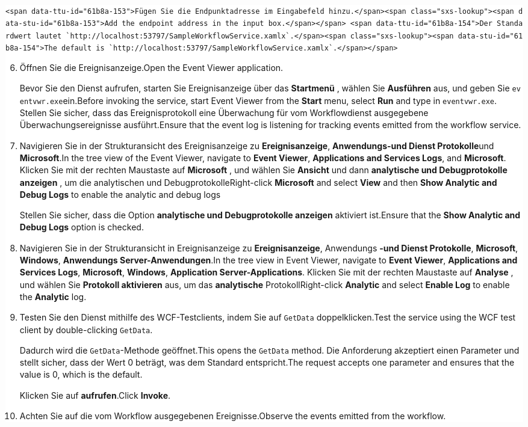     <span data-ttu-id="61b8a-153">Fügen Sie die Endpunktadresse im Eingabefeld hinzu.</span><span class="sxs-lookup"><span data-stu-id="61b8a-153">Add the endpoint address in the input box.</span></span> <span data-ttu-id="61b8a-154">Der Standardwert lautet `http://localhost:53797/SampleWorkflowService.xamlx`.</span><span class="sxs-lookup"><span data-stu-id="61b8a-154">The default is `http://localhost:53797/SampleWorkflowService.xamlx`.</span></span>

6. <span data-ttu-id="61b8a-155">Öffnen Sie die Ereignisanzeige.</span><span class="sxs-lookup"><span data-stu-id="61b8a-155">Open the Event Viewer application.</span></span>

    <span data-ttu-id="61b8a-156">Bevor Sie den Dienst aufrufen, starten Sie Ereignisanzeige über das **Startmenü** , wählen Sie **Ausführen** aus, und geben Sie `eventvwr.exe`ein.</span><span class="sxs-lookup"><span data-stu-id="61b8a-156">Before invoking the service, start Event Viewer from the **Start** menu, select **Run** and type in `eventvwr.exe`.</span></span> <span data-ttu-id="61b8a-157">Stellen Sie sicher, dass das Ereignisprotokoll eine Überwachung für vom Workflowdienst ausgegebene Überwachungsereignisse ausführt.</span><span class="sxs-lookup"><span data-stu-id="61b8a-157">Ensure that the event log is listening for tracking events emitted from the workflow service.</span></span>

7. <span data-ttu-id="61b8a-158">Navigieren Sie in der Strukturansicht des Ereignisanzeige zu **Ereignisanzeige**, **Anwendungs-und Dienst Protokolle**und **Microsoft**.</span><span class="sxs-lookup"><span data-stu-id="61b8a-158">In the tree view of the Event Viewer, navigate to **Event Viewer**, **Applications and Services Logs**, and **Microsoft**.</span></span> <span data-ttu-id="61b8a-159">Klicken Sie mit der rechten Maustaste auf **Microsoft** , und wählen Sie **Ansicht** und dann **analytische und Debugprotokolle anzeigen** , um die analytischen und Debugprotokolle</span><span class="sxs-lookup"><span data-stu-id="61b8a-159">Right-click **Microsoft** and select **View** and then **Show Analytic and Debug Logs** to enable the analytic and debug logs</span></span>

    <span data-ttu-id="61b8a-160">Stellen Sie sicher, dass die Option **analytische und Debugprotokolle anzeigen** aktiviert ist.</span><span class="sxs-lookup"><span data-stu-id="61b8a-160">Ensure that the **Show Analytic and Debug Logs** option is checked.</span></span>

8. <span data-ttu-id="61b8a-161">Navigieren Sie in der Strukturansicht in Ereignisanzeige zu **Ereignisanzeige**, Anwendungs **-und Dienst Protokolle**, **Microsoft**, **Windows**, **Anwendungs Server-Anwendungen**.</span><span class="sxs-lookup"><span data-stu-id="61b8a-161">In the tree view in Event Viewer, navigate to **Event Viewer**, **Applications and Services Logs**, **Microsoft**, **Windows**, **Application Server-Applications**.</span></span> <span data-ttu-id="61b8a-162">Klicken Sie mit der rechten Maustaste auf **Analyse** , und wählen Sie **Protokoll aktivieren** aus, um das **analytische** Protokoll</span><span class="sxs-lookup"><span data-stu-id="61b8a-162">Right-click **Analytic** and select **Enable Log** to enable the **Analytic** log.</span></span>

9. <span data-ttu-id="61b8a-163">Testen Sie den Dienst mithilfe des WCF-Testclients, indem Sie auf `GetData` doppelklicken.</span><span class="sxs-lookup"><span data-stu-id="61b8a-163">Test the service using the WCF test client by double-clicking `GetData`.</span></span>

    <span data-ttu-id="61b8a-164">Dadurch wird die `GetData`-Methode geöffnet.</span><span class="sxs-lookup"><span data-stu-id="61b8a-164">This opens the `GetData` method.</span></span> <span data-ttu-id="61b8a-165">Die Anforderung akzeptiert einen Parameter und stellt sicher, dass der Wert 0 beträgt, was dem Standard entspricht.</span><span class="sxs-lookup"><span data-stu-id="61b8a-165">The request accepts one parameter and ensures that the value is 0, which is the default.</span></span>

     <span data-ttu-id="61b8a-166">Klicken Sie auf **aufrufen**.</span><span class="sxs-lookup"><span data-stu-id="61b8a-166">Click **Invoke**.</span></span>

10. <span data-ttu-id="61b8a-167">Achten Sie auf die vom Workflow ausgegebenen Ereignisse.</span><span class="sxs-lookup"><span data-stu-id="61b8a-167">Observe the events emitted from the workflow.</span></span>
